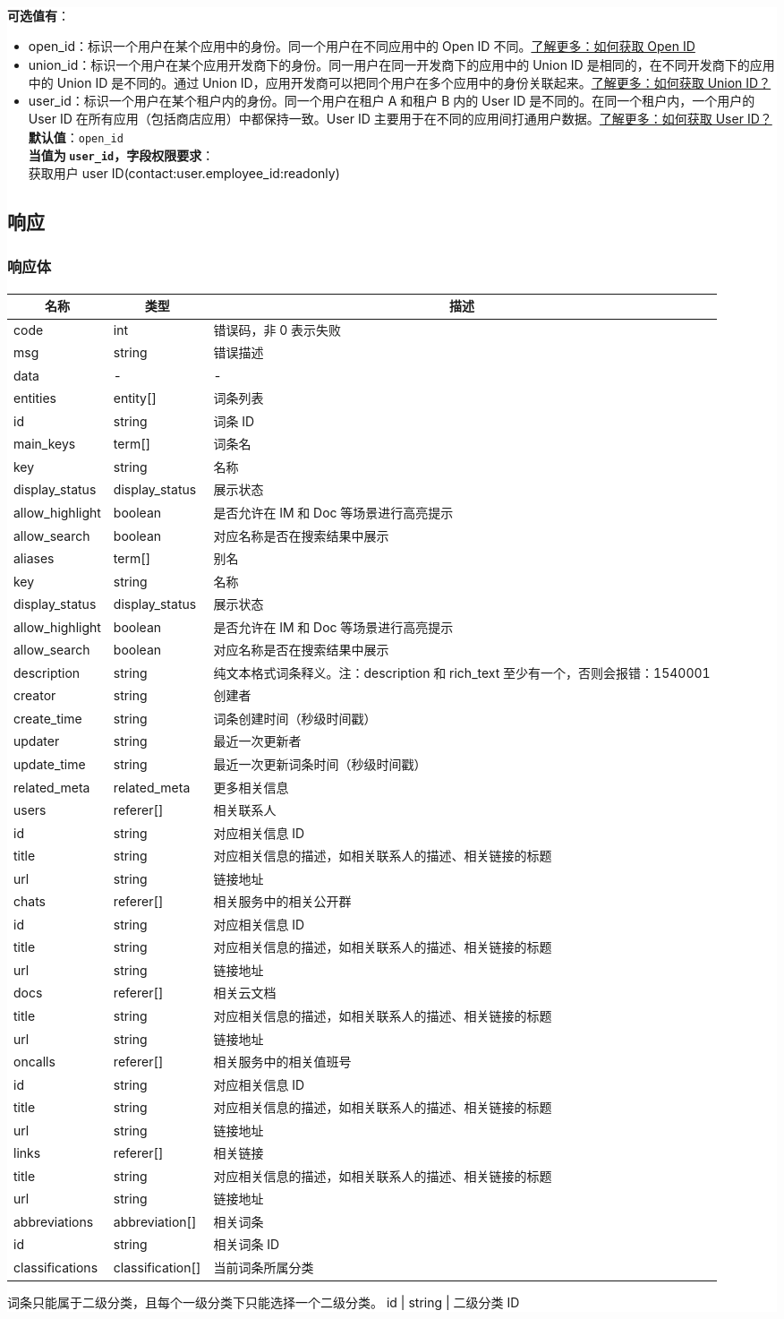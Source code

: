 **可选值有**：  
- open_id：标识一个用户在某个应用中的身份。同一个用户在不同应用中的 Open ID 不同。[了解更多：如何获取 Open ID](https://open.feishu.cn/document/uAjLw4CM/ugTN1YjL4UTN24CO1UjN/trouble-shooting/how-to-obtain-openid)  
- union_id：标识一个用户在某个应用开发商下的身份。同一用户在同一开发商下的应用中的 Union ID 是相同的，在不同开发商下的应用中的 Union ID 是不同的。通过 Union ID，应用开发商可以把同个用户在多个应用中的身份关联起来。[了解更多：如何获取 Union ID？](https://open.feishu.cn/document/uAjLw4CM/ugTN1YjL4UTN24CO1UjN/trouble-shooting/how-to-obtain-union-id)  
- user_id：标识一个用户在某个租户内的身份。同一个用户在租户 A 和租户 B 内的 User ID 是不同的。在同一个租户内，一个用户的 User ID 在所有应用（包括商店应用）中都保持一致。User ID 主要用于在不同的应用间打通用户数据。[了解更多：如何获取 User ID？](https://open.feishu.cn/document/uAjLw4CM/ugTN1YjL4UTN24CO1UjN/trouble-shooting/how-to-obtain-user-id)  
**默认值**：`open_id`  
**当值为 `user_id`，字段权限要求**：  
获取用户 user ID(contact:user.employee_id:readonly)

## 响应

### 响应体

名称 | 类型 | 描述
--- | --- | ---
code | int | 错误码，非 0 表示失败
msg | string | 错误描述
data | \- | \-
entities | entity\[\] | 词条列表
id | string | 词条 ID
main_keys | term\[\] | 词条名
key | string | 名称
display_status | display_status | 展示状态
allow_highlight | boolean | 是否允许在 IM 和 Doc 等场景进行高亮提示
allow_search | boolean | 对应名称是否在搜索结果中展示
aliases | term\[\] | 别名
key | string | 名称
display_status | display_status | 展示状态
allow_highlight | boolean | 是否允许在 IM 和 Doc 等场景进行高亮提示
allow_search | boolean | 对应名称是否在搜索结果中展示
description | string | 纯文本格式词条释义。注：description 和 rich_text 至少有一个，否则会报错：1540001
creator | string | 创建者
create_time | string | 词条创建时间（秒级时间戳）
updater | string | 最近一次更新者
update_time | string | 最近一次更新词条时间（秒级时间戳）
related_meta | related_meta | 更多相关信息
users | referer\[\] | 相关联系人
id | string | 对应相关信息 ID
title | string | 对应相关信息的描述，如相关联系人的描述、相关链接的标题
url | string | 链接地址
chats | referer\[\] | 相关服务中的相关公开群
id | string | 对应相关信息 ID
title | string | 对应相关信息的描述，如相关联系人的描述、相关链接的标题
url | string | 链接地址
docs | referer\[\] | 相关云文档
title | string | 对应相关信息的描述，如相关联系人的描述、相关链接的标题
url | string | 链接地址
oncalls | referer\[\] | 相关服务中的相关值班号
id | string | 对应相关信息 ID
title | string | 对应相关信息的描述，如相关联系人的描述、相关链接的标题
url | string | 链接地址
links | referer\[\] | 相关链接
title | string | 对应相关信息的描述，如相关联系人的描述、相关链接的标题
url | string | 链接地址
abbreviations | abbreviation\[\] | 相关词条
id | string | 相关词条 ID
classifications | classification\[\] | 当前词条所属分类  
词条只能属于二级分类，且每个一级分类下只能选择一个二级分类。
id | string | 二级分类 ID